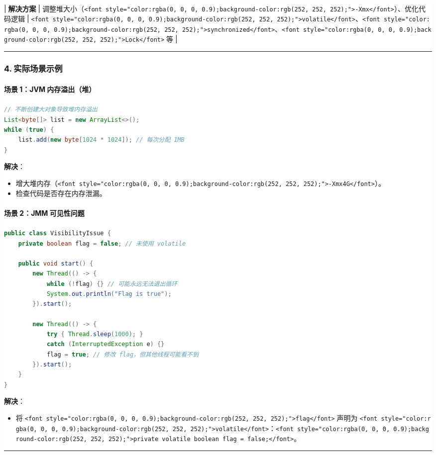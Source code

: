 | **<font style="color:rgba(0, 0, 0, 0.9);background-color:rgb(252, 252, 252);">解决方案</font>** | <font style="color:rgba(0, 0, 0, 0.9);background-color:rgb(252, 252, 252);">调整堆大小（</font>`<font style="color:rgba(0, 0, 0, 0.9);background-color:rgb(252, 252, 252);">-Xmx</font>`<font style="color:rgba(0, 0, 0, 0.9);background-color:rgb(252, 252, 252);">）、优化代码逻辑</font> | `<font style="color:rgba(0, 0, 0, 0.9);background-color:rgb(252, 252, 252);">volatile</font>`<font style="color:rgba(0, 0, 0, 0.9);background-color:rgb(252, 252, 252);">、</font>`<font style="color:rgba(0, 0, 0, 0.9);background-color:rgb(252, 252, 252);">synchronized</font>`<font style="color:rgba(0, 0, 0, 0.9);background-color:rgb(252, 252, 252);">、</font>`<font style="color:rgba(0, 0, 0, 0.9);background-color:rgb(252, 252, 252);">Lock</font>`<font style="color:rgba(0, 0, 0, 0.9);background-color:rgb(252, 252, 252);"> 等</font> |


---

### **<font style="color:rgba(0, 0, 0, 0.9);background-color:rgb(252, 252, 252);">4. 实际场景示例</font>**
#### **<font style="color:rgba(0, 0, 0, 0.9);background-color:rgb(252, 252, 252);">场景 1：JVM 内存溢出（堆）</font>**
```java
// 不断创建大对象导致堆内存溢出
List<byte[]> list = new ArrayList<>();
while (true) {
    list.add(new byte[1024 * 1024]); // 每次分配 1MB
}
```

**<font style="color:rgba(0, 0, 0, 0.9);background-color:rgb(252, 252, 252);">解决</font>**<font style="color:rgba(0, 0, 0, 0.9);background-color:rgb(252, 252, 252);">：</font>

+ <font style="color:rgba(0, 0, 0, 0.9);background-color:rgb(252, 252, 252);">增大堆内存（</font>`<font style="color:rgba(0, 0, 0, 0.9);background-color:rgb(252, 252, 252);">-Xmx4G</font>`<font style="color:rgba(0, 0, 0, 0.9);background-color:rgb(252, 252, 252);">）。</font>
+ <font style="color:rgba(0, 0, 0, 0.9);background-color:rgb(252, 252, 252);">检查代码是否存在内存泄漏。</font>

#### **<font style="color:rgba(0, 0, 0, 0.9);background-color:rgb(252, 252, 252);">场景 2：JMM 可见性问题</font>**
```java
public class VisibilityIssue {
    private boolean flag = false; // 未使用 volatile

    public void start() {
        new Thread(() -> {
            while (!flag) {} // 可能永远无法退出循环
            System.out.println("Flag is true");
        }).start();

        new Thread(() -> {
            try { Thread.sleep(1000); } 
            catch (InterruptedException e) {}
            flag = true; // 修改 flag，但其他线程可能看不到
        }).start();
    }
}
```

**<font style="color:rgba(0, 0, 0, 0.9);background-color:rgb(252, 252, 252);">解决</font>**<font style="color:rgba(0, 0, 0, 0.9);background-color:rgb(252, 252, 252);">：</font>

+ <font style="color:rgba(0, 0, 0, 0.9);background-color:rgb(252, 252, 252);">将</font><font style="color:rgba(0, 0, 0, 0.9);background-color:rgb(252, 252, 252);"> </font>`<font style="color:rgba(0, 0, 0, 0.9);background-color:rgb(252, 252, 252);">flag</font>`<font style="color:rgba(0, 0, 0, 0.9);background-color:rgb(252, 252, 252);"> </font><font style="color:rgba(0, 0, 0, 0.9);background-color:rgb(252, 252, 252);">声明为</font><font style="color:rgba(0, 0, 0, 0.9);background-color:rgb(252, 252, 252);"> </font>`<font style="color:rgba(0, 0, 0, 0.9);background-color:rgb(252, 252, 252);">volatile</font>`<font style="color:rgba(0, 0, 0, 0.9);background-color:rgb(252, 252, 252);">：</font>`<font style="color:rgba(0, 0, 0, 0.9);background-color:rgb(252, 252, 252);">private volatile boolean flag = false;</font>`<font style="color:rgba(0, 0, 0, 0.9);background-color:rgb(252, 252, 252);">。</font>

---
